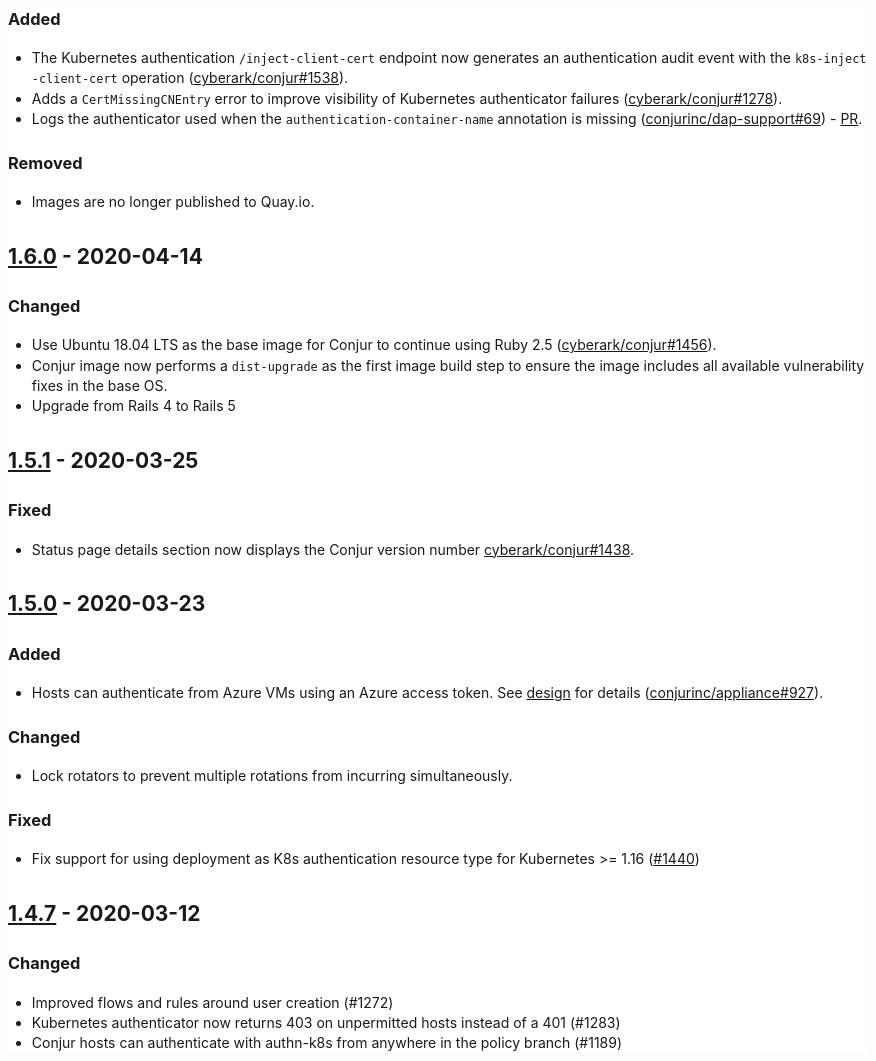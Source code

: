 ### Added
- The Kubernetes authentication `/inject-client-cert` endpoint now generates
  an authentication audit event with the `k8s-inject-client-cert` operation
  ([cyberark/conjur#1538](https://github.com/cyberark/conjur/issues/1538)).
- Adds a `CertMissingCNEntry` error to improve visibility of Kubernetes authenticator failures ([cyberark/conjur#1278](cyberark/conjur/issues/1278)).
- Logs the authenticator used when the `authentication-container-name` annotation is missing ([conjurinc/dap-support#69](https://github.com/conjurinc/dap-support/issues/69)) - [PR](https://github.com/cyberark/conjur/pull/1526).

### Removed
- Images are no longer published to Quay.io.

## [1.6.0] - 2020-04-14

### Changed
- Use Ubuntu 18.04 LTS as the base image for Conjur to continue using Ruby 2.5
  ([cyberark/conjur#1456](https://github.com/cyberark/conjur/issues/1456)).
- Conjur image now performs a `dist-upgrade` as the first image build step to
  ensure the image includes all available vulnerability fixes in the base OS.
- Upgrade from Rails 4 to Rails 5

## [1.5.1] - 2020-03-25

### Fixed
- Status page details section now displays the Conjur version number
  [cyberark/conjur#1438](https://github.com/cyberark/conjur/issues/1438).

## [1.5.0] - 2020-03-23

### Added
- Hosts can authenticate from Azure VMs using an Azure access token. See
  [design](design/authenticators/authn_azure/authn_azure_solution_design.md) for details
  ([conjurinc/appliance#927](https://github.com/conjurinc/appliance/issues/927)).

### Changed
- Lock rotators to prevent multiple rotations from incurring simultaneously.

### Fixed
- Fix support for using deployment as K8s authentication resource type for Kubernetes >= 1.16
  ([#1440](https://github.com/cyberark/conjur/issues/1440))

## [1.4.7] - 2020-03-12

### Changed
- Improved flows and rules around user creation (#1272)
- Kubernetes authenticator now returns 403 on unpermitted hosts instead of a 401 (#1283)
- Conjur hosts can authenticate with authn-k8s from anywhere in the policy branch (#1189)


[Unreleased]: https://github.com/cyberark/conjur/compare/v1.21.2...HEAD
[1.21.2]: https://github.com/cyberark/conjur/compare/v1.21.1...v1.21.2
[1.21.1]: https://github.com/cyberark/conjur/compare/v1.21.0...v1.21.1
[1.21.0]: https://github.com/cyberark/conjur/compare/v1.20.4...v1.21.0
[1.20.4]: https://github.com/cyberark/conjur/compare/v1.20.3...v1.20.4
[1.20.3]: https://github.com/cyberark/conjur/compare/v1.20.2...v1.20.3
[1.20.2]: https://github.com/cyberark/conjur/compare/v1.20.1...v1.20.2
[1.20.1]: https://github.com/cyberark/conjur/compare/v1.20.0...v1.20.1
[1.20.0]: https://github.com/cyberark/conjur/compare/v1.19.5...v1.20.0
[1.19.5]: https://github.com/cyberark/conjur/compare/v1.19.3...v1.19.5
[1.19.3]: https://github.com/cyberark/conjur/compare/v1.19.2...v1.19.3
[1.19.2]: https://github.com/cyberark/conjur/compare/v1.19.1...v1.19.2
[1.19.1]: https://github.com/cyberark/conjur/compare/v1.19.0...v1.19.1
[1.19.0]: https://github.com/cyberark/conjur/compare/v1.18.5...v1.19.0
[1.18.5]: https://github.com/cyberark/conjur/compare/v1.18.4...v1.18.5
[1.18.4]: https://github.com/cyberark/conjur/compare/v1.18.3...v1.18.4
[1.18.3]: https://github.com/cyberark/conjur/compare/v1.18.2...v1.18.3
[1.18.2]: https://github.com/cyberark/conjur/compare/v1.18.1...v1.18.2
[1.18.1]: https://github.com/cyberark/conjur/compare/v1.18.0...v1.18.1
[1.18.0]: https://github.com/cyberark/conjur/compare/v1.17.8...v1.18.0
[1.17.8]: https://github.com/cyberark/conjur/compare/v1.17.7...v1.17.8
[1.17.7]: https://github.com/cyberark/conjur/compare/v1.17.6...v1.17.7
[1.17.6]: https://github.com/cyberark/conjur/compare/v1.17.3...v1.17.6
[1.17.3]: https://github.com/cyberark/conjur/compare/v1.15.0...v1.17.3
[1.15.0]: https://github.com/cyberark/conjur/compare/v1.14.2...v1.15.0
[1.14.2]: https://github.com/cyberark/conjur/compare/v1.14.1...v1.14.2
[1.14.1]: https://github.com/cyberark/conjur/compare/v1.14.0...v1.14.1
[1.14.0]: https://github.com/cyberark/conjur/compare/v1.13.2...v1.14.0
[1.13.2]: https://github.com/cyberark/conjur/compare/v1.13.1...v1.13.2
[1.13.1]: https://github.com/cyberark/conjur/compare/v1.13.0...v1.13.1
[1.13.0]: https://github.com/cyberark/conjur/compare/v1.12.0...v1.13.0
[1.12.0]: https://github.com/cyberark/conjur/compare/v1.11.7...v1.12.0
[1.11.7]: https://github.com/cyberark/conjur/compare/v1.11.6...v1.11.7
[1.11.6]: https://github.com/cyberark/conjur/compare/v1.11.5...v1.11.6
[1.11.5]: https://github.com/cyberark/conjur/compare/v1.11.4...v1.11.5
[1.11.4]: https://github.com/cyberark/conjur/compare/v1.11.3...v1.11.4
[1.11.3]: https://github.com/cyberark/conjur/compare/v1.11.2...v1.11.3
[1.11.2]: https://github.com/cyberark/conjur/compare/v1.11.1...v1.11.2
[1.11.1]: https://github.com/cyberark/conjur/compare/v1.11.0...v1.11.1
[1.11.0]: https://github.com/cyberark/conjur/compare/v1.10.0...v1.11.0
[1.10.0]: https://github.com/cyberark/conjur/compare/v1.9.0...v1.10.0
[1.9.0]: https://github.com/cyberark/conjur/compare/v1.8.1...v1.9.0
[1.8.1]: https://github.com/cyberark/conjur/compare/v1.7.0...v1.8.1
[1.8.0]: https://github.com/cyberark/conjur/compare/v1.7.4...v1.8.0
[1.7.4]: https://github.com/cyberark/conjur/compare/v1.7.3...v1.7.4
[1.7.3]: https://github.com/cyberark/conjur/compare/v1.7.2...v1.7.3
[1.7.2]: https://github.com/cyberark/conjur/compare/v1.7.1...v1.7.2
[1.7.1]: https://github.com/cyberark/conjur/compare/v1.7.0...v1.7.1
[1.7.0]: https://github.com/cyberark/conjur/compare/v1.6.0...v1.7.0
[1.6.0]: https://github.com/cyberark/conjur/compare/v1.5.1...v1.6.0
[1.5.1]: https://github.com/cyberark/conjur/compare/v1.5.0...v1.5.1
[1.5.0]: https://github.com/cyberark/conjur/compare/v1.4.7...v1.5.0
[1.4.7]: https://github.com/cyberark/conjur/compare/v1.4.6...v1.4.7
[1.4.6]: https://github.com/cyberark/conjur/compare/v1.4.5...v1.4.6
[1.4.5]: https://github.com/cyberark/conjur/compare/v1.4.4...v1.4.5
[1.4.4]: https://github.com/cyberark/conjur/compare/v1.4.3...v1.4.4
[1.4.3]: https://github.com/cyberark/conjur/compare/v1.4.2...v1.4.3
[1.4.2]: https://github.com/cyberark/conjur/compare/v1.4.1...v1.4.2
[1.4.1]: https://github.com/cyberark/conjur/compare/v1.4.0...v1.4.1
[1.4.0]: https://github.com/cyberark/conjur/compare/v1.3.7...v1.4.0
[1.3.7]: https://github.com/cyberark/conjur/compare/v1.3.6...v1.3.7
[1.3.6]: https://github.com/cyberark/conjur/compare/v1.3.5...v1.3.6
[1.3.5]: https://github.com/cyberark/conjur/compare/v1.3.4...v1.3.5
[1.3.4]: https://github.com/cyberark/conjur/compare/v1.3.3...v1.3.4
[1.3.3]: https://github.com/cyberark/conjur/compare/v1.3.2...v1.3.3
[1.3.2]: https://github.com/cyberark/conjur/compare/v1.3.1...v1.3.2
[1.3.1]: https://github.com/cyberark/conjur/compare/v1.3.0...v1.3.1
[1.3.0]: https://github.com/cyberark/conjur/compare/v1.2.0...v1.3.0
[1.2.0]: https://github.com/cyberark/conjur/compare/v1.1.2...v1.2.0
[1.1.2]: https://github.com/cyberark/conjur/compare/v1.1.1...v1.1.2
[1.1.1]: https://github.com/cyberark/conjur/compare/v1.1.0...v1.1.1
[1.1.0]: https://github.com/cyberark/conjur/compare/v1.0.1...v1.1.0
[1.0.1]: https://github.com/cyberark/conjur/compare/v1.0.0...v1.0.1
[1.0.0]: https://github.com/cyberark/conjur/compare/v0.9.0...v1.0.0
[0.9.0]: https://github.com/cyberark/conjur/compare/v0.8.1...v0.9.0
[0.8.1]: https://github.com/cyberark/conjur/compare/v0.8.0...v0.8.1
[0.8.0]: https://github.com/cyberark/conjur/compare/v0.7.0...v0.8.0
[0.7.0]: https://github.com/cyberark/conjur/compare/v0.6.0...v0.7.0
[0.6.0]: https://github.com/cyberark/conjur/compare/v0.3.0...v0.6.0
[0.3.0]: https://github.com/cyberark/conjur/compare/v0.2.0...v0.3.0
[0.2.0]: https://github.com/cyberark/conjur/compare/v0.1.1...v0.2.0
[0.1.1]: https://github.com/cyberark/conjur/compare/v0.1.0...v0.1.1